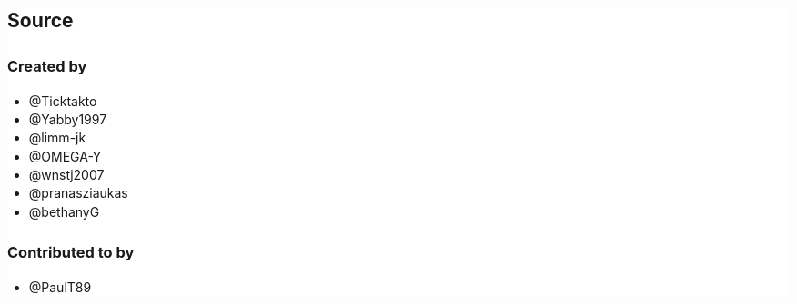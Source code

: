 [blackjack]: https://bicyclecards.com/how-to-play/blackjack/
[standard_deck]: https://en.wikipedia.org/wiki/Standard_52-card_deck

## Source

### Created by

- @Ticktakto
- @Yabby1997
- @limm-jk
- @OMEGA-Y
- @wnstj2007
- @pranasziaukas
- @bethanyG

### Contributed to by

- @PaulT89


[arithmetic conversions]: https://docs.python.org/3/reference/expressions.html?highlight=number%20conversion#arithmetic-conversions
[boolean operations]: https://docs.python.org/3/library/stdtypes.html#boolean-operations-and-or-not
[complex numbers]: https://docs.python.org/3/library/functions.html#complex
[decimal numbers]: https://docs.python.org/3/library/decimal.html
[hex]: https://docs.python.org/3/library/functions.html?highlight=hex#hex
[id function]: https://docs.python.org/3/library/functions.html#id
[lexographic order]: https://en.wikipedia.org/wiki/Lexicographic_order
[object identity]: https://docs.python.org/3/reference/datamodel.html
[octal]: https://docs.python.org/3/library/functions.html?#oct
[ord]: https://docs.python.org/3/library/functions.html#ord
[pep8 programming recommendations]: https://pep8.org/#programming-recommendations
[rational numbers]: https://docs.python.org/3/library/fractions.html
[rich comparisons]: https://docs.python.org/3/reference/datamodel.html#object.__lt__
[three way boolean comparison]: https://en.wikipedia.org/wiki/Three-way_comparison
[value comparisons none]: https://docs.python.org/3/reference/expressions.html?highlight=none#value-comparisons
[value comparisons]: https://docs.python.org/3/reference/expressions.html?highlight=nan#value-comparisons